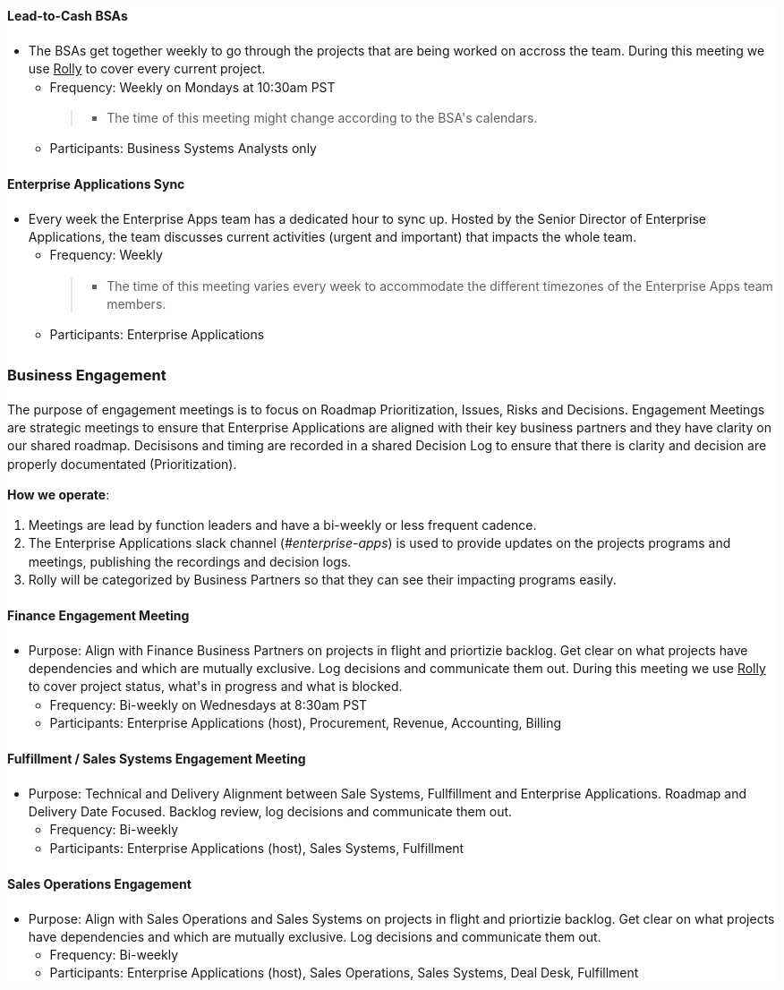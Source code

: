 #### Lead-to-Cash BSAs
- The BSAs get together weekly to go through the projects that are being worked on accross the team. During this meeting we use [Rolly](https://gitlab.com/gitlab-com/business-technology/business-technology-ops/-/issues?scope=all&utf8=%E2%9C%93&state=all&label_name%5B%5D=EntApps-weekly-rollup) to cover every current project. 
   - Frequency: Weekly on Mondays at 10:30am PST
      > - The time of this meeting might change according to the BSA's calendars.
   - Participants: Business Systems Analysts only

#### Enterprise Applications Sync
- Every week the Enterprise Apps team has a dedicated hour to sync up. Hosted by the Senior Director of Enterprise Applications, the team discusses current activities (urgent and important) that impacts the whole team.
   - Frequency: Weekly
      > - The time of this meeting varies every week to accommodate the different timezones of the Enterprise Apps team members.
   - Participants: Enterprise Applications 

### Business Engagement
The purpose of engagement meetings is to focus on Roadmap Prioritization, Issues, Risks and Decisions. Engagement Meetings are strategic meetings to ensure that Enterprise Applications are aligned with their key business partners and they have clarity on our shared roadmap. Decisisons and timing are recorded in a shared Decision Log to ensure that there is clarity and decision are properly documentated (Prioritization).

**How we operate**:<br>
1. Meetings are lead by function leaders and have a bi-weekly or less frequent cadence.  
1. The Enterprise Applications slack channel (_#enterprise-apps_) is used to provide updates on the projects programs and meetings, publishing the recordings and decision logs.   
1. Rolly will be categorized by Business Partners so that they can see their impacting programs easily.

#### Finance Engagement Meeting
- Purpose: Align with Finance Business Partners on projects in flight and priortizie backlog. Get clear on what projects have dependencies and which are mutually exclusive. Log decisions and communicate them out. During this meeting we use [Rolly](https://gitlab.com/gitlab-com/business-technology/business-technology-ops/-/issues?scope=all&utf8=%E2%9C%93&state=all&label_name%5B%5D=EntApps-weekly-rollup) to cover project status, what's in progress and what is blocked. 
   - Frequency: Bi-weekly on Wednesdays at 8:30am PST
   - Participants: Enterprise Applications (host), Procurement, Revenue, Accounting, Billing

#### Fulfillment / Sales Systems Engagement Meeting
- Purpose: Technical and Delivery Alignment between Sale Systems, Fullfillment and Enterprise Applications. Roadmap and Delivery Date Focused. Backlog review, log decisions and communicate them out.
   - Frequency: Bi-weekly
   - Participants: Enterprise Applications (host), Sales Systems, Fulfillment

#### Sales Operations Engagement
- Purpose: Align with Sales Operations and Sales Systems on projects in flight and priortizie backlog. Get clear on what projects have dependencies and which are mutually exclusive. Log decisions and communicate them out.
   - Frequency: Bi-weekly
   - Participants: Enterprise Applications (host), Sales Operations, Sales Systems, Deal Desk, Fulfillment
